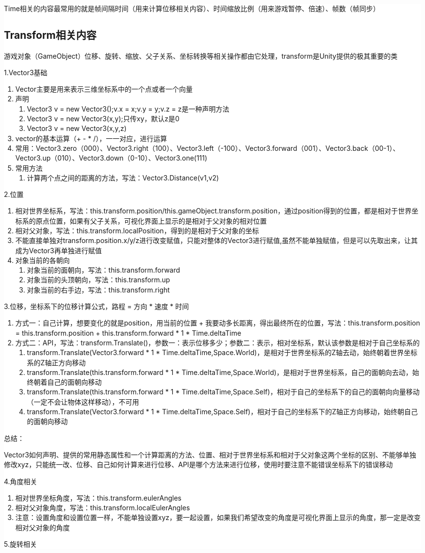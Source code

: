 ​	Time相关的内容最常用的就是帧间隔时间（用来计算位移相关内容）、时间缩放比例（用来游戏暂停、倍速）、帧数（帧同步）

## Transform相关内容

游戏对象（GameObject）位移、旋转、缩放、父子关系、坐标转换等相关操作都由它处理，transform是Unity提供的极其重要的类

1.Vector3基础

1. Vector主要是用来表示三维坐标系中的一个点或者一个向量
2. 声明
   1. Vector3 v = new Vector3();v.x = x;v.y = y;v.z = z是一种声明方法
   2. Vector3 v = new Vector3(x,y);只传xy，默认z是0
   3. Vector3 v = new Vector3(x,y,z)
3. vector的基本运算（+ - * /），一一对应，进行运算
4. 常用：Vector3.zero（000）、Vector3.right（100）、Vector3.left（-100）、Vector3.forward（001）、Vector3.back（00-1）、Vector3.up（010）、Vector3.down（0-10）、Vector3.one(111)
5. 常用方法
   1. 计算两个点之间的距离的方法，写法：Vector3.Distance(v1,v2)

2.位置

1. 相对世界坐标系，写法：this.transform.position/this.gameObject.transform.position，通过position得到的位置，都是相对于世界坐标系的原点位置，如果有父子关系，可视化界面上显示的是相对于父对象的相对位置
2. 相对父对象，写法：this.transform.localPosition，得到的是相对于父对象的坐标
3. 不能直接单独对transform.position.x/y/z进行改变赋值，只能对整体的Vector3进行赋值,虽然不能单独赋值，但是可以先取出来，让其成为Vector3再单独进行赋值
4. 对象当前的各朝向
   1. 对象当前的面朝向，写法：this.transform.forward
   2. 对象当前的头顶朝向，写法：this.transform.up
   3. 对象当前的右手边，写法：this.transform.right

3.位移，坐标系下的位移计算公式，路程 = 方向 * 速度 * 时间

1. 方式一：自己计算，想要变化的就是position，用当前的位置 + 我要动多长距离，得出最终所在的位置，写法：this.transform.position = this.transform.position + this.transform.forward * 1 * Time.deltaTime
2. 方式二：API，写法：transform.Translate()，参数一：表示位移多少；参数二：表示，相对坐标系，默认该参数是相对于自己坐标系的
   1. transform.Translate(Vector3.forward * 1 * Time.deltaTime,Space.World)，是相对于世界坐标系的Z轴去动，始终朝着世界坐标系的Z轴正方向移动
   2. transform.Translate(this.transform.forward * 1 * Time.deltaTime,Space.World)，是相对于世界坐标系，自己的面朝向去动，始终朝着自己的面朝向移动
   3. transform.Translate(this.transform.forward * 1 * Time.deltaTime,Space.Self)，相对于自己的坐标系下的自己的面朝向向量移动（一定不会让物体这样移动），不可用
   4. transform.Translate(Vector3.forward * 1 * Time.deltaTime,Space.Self)，相对于自己的坐标系下的Z轴正方向移动，始终朝自己的面朝向移动

总结：

​	Vector3如何声明、提供的常用静态属性和一个计算距离的方法、位置、相对于世界坐标系和相对于父对象这两个坐标的区别、不能够单独修改xyz，只能统一改、位移、自己如何计算来进行位移、API是哪个方法来进行位移，使用时要注意不能错误坐标系下的错误移动

4.角度相关

1. 相对世界坐标角度，写法：this.transform.eulerAngles
2. 相对父对象角度，写法：this.transform.localEulerAngles
3. 注意：设置角度和设置位置一样，不能单独设置xyz，要一起设置，如果我们希望改变的角度是可视化界面上显示的角度，那一定是改变相对父对象的角度

5.旋转相关
